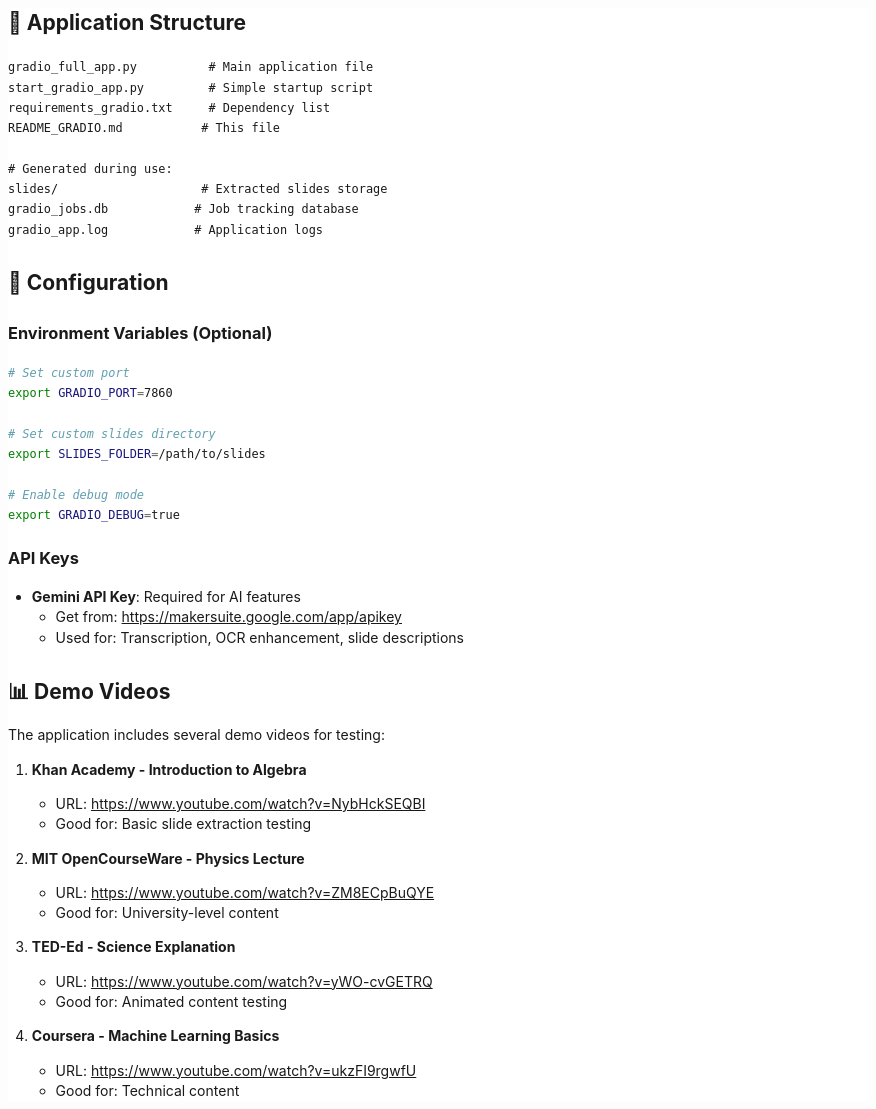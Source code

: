 ## 📁 Application Structure

```
gradio_full_app.py          # Main application file
start_gradio_app.py         # Simple startup script
requirements_gradio.txt     # Dependency list
README_GRADIO.md           # This file

# Generated during use:
slides/                    # Extracted slides storage
gradio_jobs.db            # Job tracking database
gradio_app.log            # Application logs
```

## 🔧 Configuration

### Environment Variables (Optional)
```bash
# Set custom port
export GRADIO_PORT=7860

# Set custom slides directory
export SLIDES_FOLDER=/path/to/slides

# Enable debug mode
export GRADIO_DEBUG=true
```

### API Keys
- **Gemini API Key**: Required for AI features
  - Get from: https://makersuite.google.com/app/apikey
  - Used for: Transcription, OCR enhancement, slide descriptions

## 📊 Demo Videos

The application includes several demo videos for testing:

1. **Khan Academy - Introduction to Algebra**
   - URL: https://www.youtube.com/watch?v=NybHckSEQBI
   - Good for: Basic slide extraction testing

2. **MIT OpenCourseWare - Physics Lecture**
   - URL: https://www.youtube.com/watch?v=ZM8ECpBuQYE
   - Good for: University-level content

3. **TED-Ed - Science Explanation**
   - URL: https://www.youtube.com/watch?v=yWO-cvGETRQ
   - Good for: Animated content testing

4. **Coursera - Machine Learning Basics**
   - URL: https://www.youtube.com/watch?v=ukzFI9rgwfU
   - Good for: Technical content
